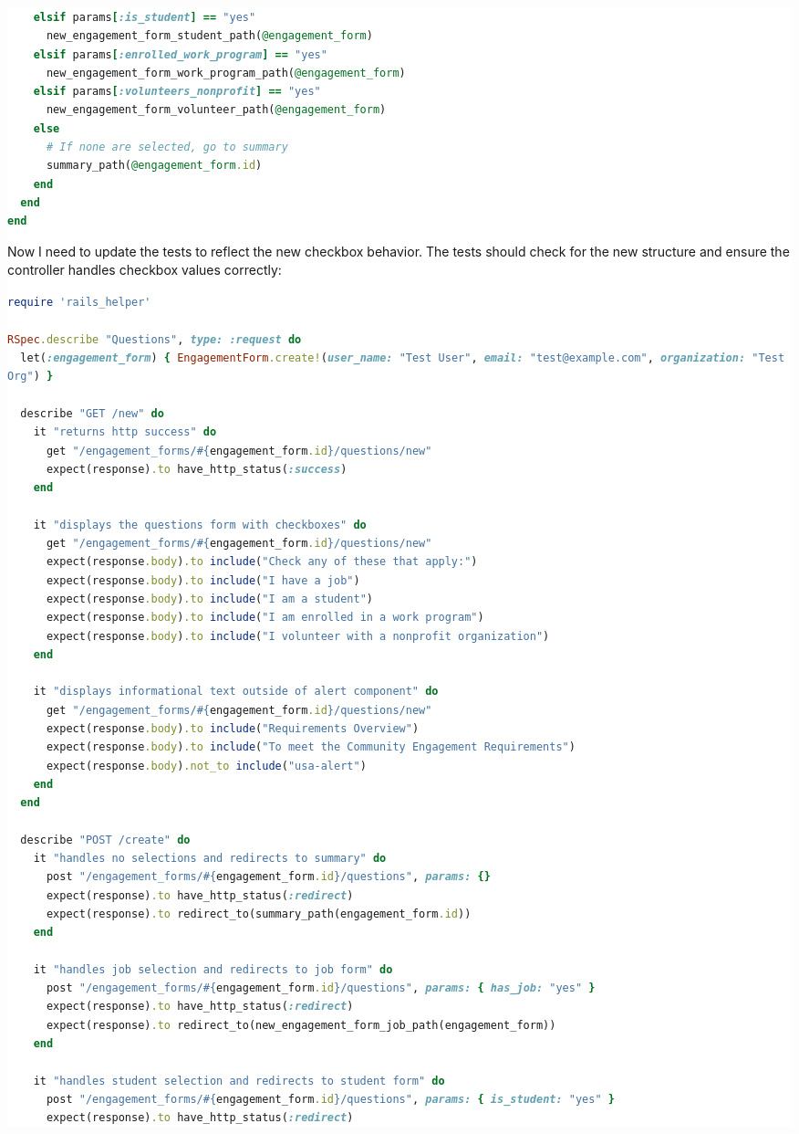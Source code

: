 ```ruby
    elsif params[:is_student] == "yes"
      new_engagement_form_student_path(@engagement_form)
    elsif params[:enrolled_work_program] == "yes"
      new_engagement_form_work_program_path(@engagement_form)
    elsif params[:volunteers_nonprofit] == "yes"
      new_engagement_form_volunteer_path(@engagement_form)
    else
      # If none are selected, go to summary
      summary_path(@engagement_form.id)
    end
  end
end
```

Now I need to update the tests to reflect the new checkbox behavior. The tests should check for the new structure and ensure the controller handles checkbox values correctly:


```ruby
require 'rails_helper'

RSpec.describe "Questions", type: :request do
  let(:engagement_form) { EngagementForm.create!(user_name: "Test User", email: "test@example.com", organization: "Test Org") }

  describe "GET /new" do
    it "returns http success" do
      get "/engagement_forms/#{engagement_form.id}/questions/new"
      expect(response).to have_http_status(:success)
    end

    it "displays the questions form with checkboxes" do
      get "/engagement_forms/#{engagement_form.id}/questions/new"
      expect(response.body).to include("Check any of these that apply:")
      expect(response.body).to include("I have a job")
      expect(response.body).to include("I am a student")
      expect(response.body).to include("I am enrolled in a work program")
      expect(response.body).to include("I volunteer with a nonprofit organization")
    end

    it "displays informational text outside of alert component" do
      get "/engagement_forms/#{engagement_form.id}/questions/new"
      expect(response.body).to include("Requirements Overview")
      expect(response.body).to include("To meet the Community Engagement Requirements")
      expect(response.body).not_to include("usa-alert")
    end
  end

  describe "POST /create" do
    it "handles no selections and redirects to summary" do
      post "/engagement_forms/#{engagement_form.id}/questions", params: {}
      expect(response).to have_http_status(:redirect)
      expect(response).to redirect_to(summary_path(engagement_form.id))
    end

    it "handles job selection and redirects to job form" do
      post "/engagement_forms/#{engagement_form.id}/questions", params: { has_job: "yes" }
      expect(response).to have_http_status(:redirect)
      expect(response).to redirect_to(new_engagement_form_job_path(engagement_form))
    end

    it "handles student selection and redirects to student form" do
      post "/engagement_forms/#{engagement_form.id}/questions", params: { is_student: "yes" }
      expect(response).to have_http_status(:redirect)
```